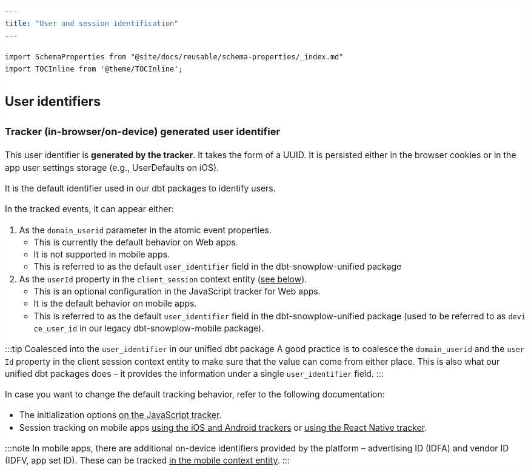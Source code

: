 ```yaml
---
title: "User and session identification"
---
```


```mdx-code-block
import SchemaProperties from "@site/docs/reusable/schema-properties/_index.md"
import TOCInline from '@theme/TOCInline';
```

<TOCInline toc={toc} maxHeadingLevel={3} />

## User identifiers

### Tracker (in-browser/on-device) generated user identifier

This user identifier is **generated by the tracker**. It takes the form of a UUID. It is persisted either in the browser cookies or in the app user settings storage (e.g., UserDefaults on iOS).

It is the default identifier used in our dbt packages to identify users.

In the tracked events, it can appear either:

1. As the `domain_userid` parameter in the atomic event properties.
    * This is currently the default behavior on Web apps.
    * It is not supported in mobile apps.
    * This is referred to as the default `user_identifier` field in the dbt-snowplow-unified package
2. As the `userId` property in the `client_session` context entity ([see below](/docs/events/ootb-data/user-and-session-identification/index.md#client-session-context-entity)).
    * This is an optional configuration in the JavaScript tracker for Web apps.
    * It is the default behavior on mobile apps.
    * This is referred to as the default `user_identifier` field in the dbt-snowplow-unified package (used to be referred to as `device_user_id` in our legacy dbt-snowplow-mobile package).

:::tip Coalesced into the `user_identifier` in our unified dbt package
A good practice is to coalesce the `domain_userid` and the `userId` property in the client session context entity to make sure that the value can come from either place.
This is also what our unified dbt packages does – it provides the information under a single `user_identifier` field.
:::

In case you want to change the default tracking behavior, refer to the following documentation:

* The initialization options [on the JavaScript tracker](/docs/sources/trackers/javascript-trackers/web-tracker/tracker-setup/initialization-options/index.md).
* Session tracking on mobile apps [using the iOS and Android trackers](/docs/sources/trackers/mobile-trackers/tracking-events/session-tracking/index.md) or [using the React Native tracker](/docs/sources/trackers/react-native-tracker/tracking-events/session-tracking/index.md).

:::note
In mobile apps, there are additional on-device identifiers provided by the platform – advertising ID (IDFA) and vendor ID (IDFV, app set ID). These can be tracked [in the mobile context entity](/docs/events/ootb-data/device-and-browser/index.md#mobile-context).
:::
